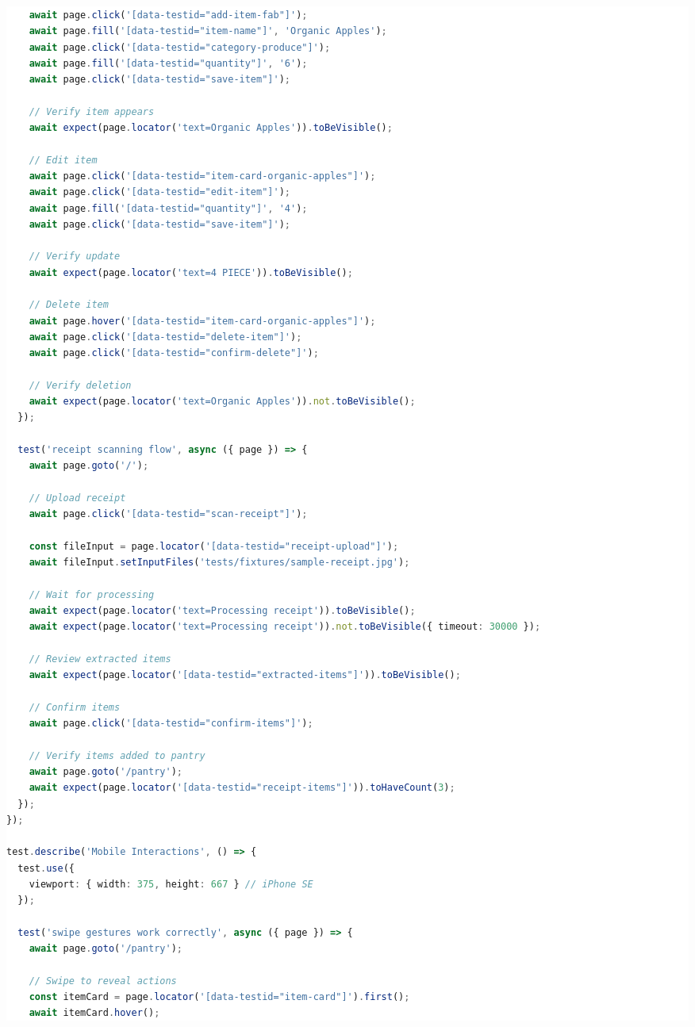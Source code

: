 ```typescript
    await page.click('[data-testid="add-item-fab"]');
    await page.fill('[data-testid="item-name"]', 'Organic Apples');
    await page.click('[data-testid="category-produce"]');
    await page.fill('[data-testid="quantity"]', '6');
    await page.click('[data-testid="save-item"]');
    
    // Verify item appears
    await expect(page.locator('text=Organic Apples')).toBeVisible();
    
    // Edit item
    await page.click('[data-testid="item-card-organic-apples"]');
    await page.click('[data-testid="edit-item"]');
    await page.fill('[data-testid="quantity"]', '4');
    await page.click('[data-testid="save-item"]');
    
    // Verify update
    await expect(page.locator('text=4 PIECE')).toBeVisible();
    
    // Delete item
    await page.hover('[data-testid="item-card-organic-apples"]');
    await page.click('[data-testid="delete-item"]');
    await page.click('[data-testid="confirm-delete"]');
    
    // Verify deletion
    await expect(page.locator('text=Organic Apples')).not.toBeVisible();
  });

  test('receipt scanning flow', async ({ page }) => {
    await page.goto('/');
    
    // Upload receipt
    await page.click('[data-testid="scan-receipt"]');
    
    const fileInput = page.locator('[data-testid="receipt-upload"]');
    await fileInput.setInputFiles('tests/fixtures/sample-receipt.jpg');
    
    // Wait for processing
    await expect(page.locator('text=Processing receipt')).toBeVisible();
    await expect(page.locator('text=Processing receipt')).not.toBeVisible({ timeout: 30000 });
    
    // Review extracted items
    await expect(page.locator('[data-testid="extracted-items"]')).toBeVisible();
    
    // Confirm items
    await page.click('[data-testid="confirm-items"]');
    
    // Verify items added to pantry
    await page.goto('/pantry');
    await expect(page.locator('[data-testid="receipt-items"]')).toHaveCount(3);
  });
});

test.describe('Mobile Interactions', () => {
  test.use({ 
    viewport: { width: 375, height: 667 } // iPhone SE
  });

  test('swipe gestures work correctly', async ({ page }) => {
    await page.goto('/pantry');
    
    // Swipe to reveal actions
    const itemCard = page.locator('[data-testid="item-card"]').first();
    await itemCard.hover();
```